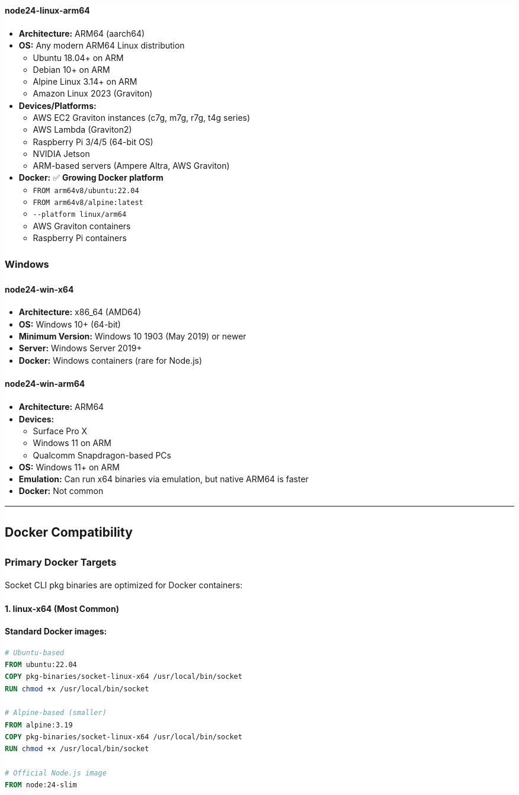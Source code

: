 #### node24-linux-arm64
- **Architecture:** ARM64 (aarch64)
- **OS:** Any modern ARM64 Linux distribution
  - Ubuntu 18.04+ on ARM
  - Debian 10+ on ARM
  - Alpine Linux 3.14+ on ARM
  - Amazon Linux 2023 (Graviton)
- **Devices/Platforms:**
  - AWS EC2 Graviton instances (c7g, m7g, r7g, t4g series)
  - AWS Lambda (Graviton2)
  - Raspberry Pi 3/4/5 (64-bit OS)
  - NVIDIA Jetson
  - ARM-based servers (Ampere Altra, AWS Graviton)
- **Docker:** ✅ **Growing Docker platform**
  - `FROM arm64v8/ubuntu:22.04`
  - `FROM arm64v8/alpine:latest`
  - `--platform linux/arm64`
  - AWS Graviton containers
  - Raspberry Pi containers

### Windows

#### node24-win-x64
- **Architecture:** x86_64 (AMD64)
- **OS:** Windows 10+ (64-bit)
- **Minimum Version:** Windows 10 1903 (May 2019) or newer
- **Server:** Windows Server 2019+
- **Docker:** Windows containers (rare for Node.js)

#### node24-win-arm64
- **Architecture:** ARM64
- **Devices:**
  - Surface Pro X
  - Windows 11 on ARM
  - Qualcomm Snapdragon-based PCs
- **OS:** Windows 11+ on ARM
- **Emulation:** Can run x64 binaries via emulation, but native ARM64 is faster
- **Docker:** Not common

---

## Docker Compatibility

### Primary Docker Targets

Socket CLI pkg binaries are optimized for Docker containers:

#### 1. linux-x64 (Most Common)

**Standard Docker images:**
```dockerfile
# Ubuntu-based
FROM ubuntu:22.04
COPY pkg-binaries/socket-linux-x64 /usr/local/bin/socket
RUN chmod +x /usr/local/bin/socket

# Alpine-based (smaller)
FROM alpine:3.19
COPY pkg-binaries/socket-linux-x64 /usr/local/bin/socket
RUN chmod +x /usr/local/bin/socket

# Official Node.js image
FROM node:24-slim
```